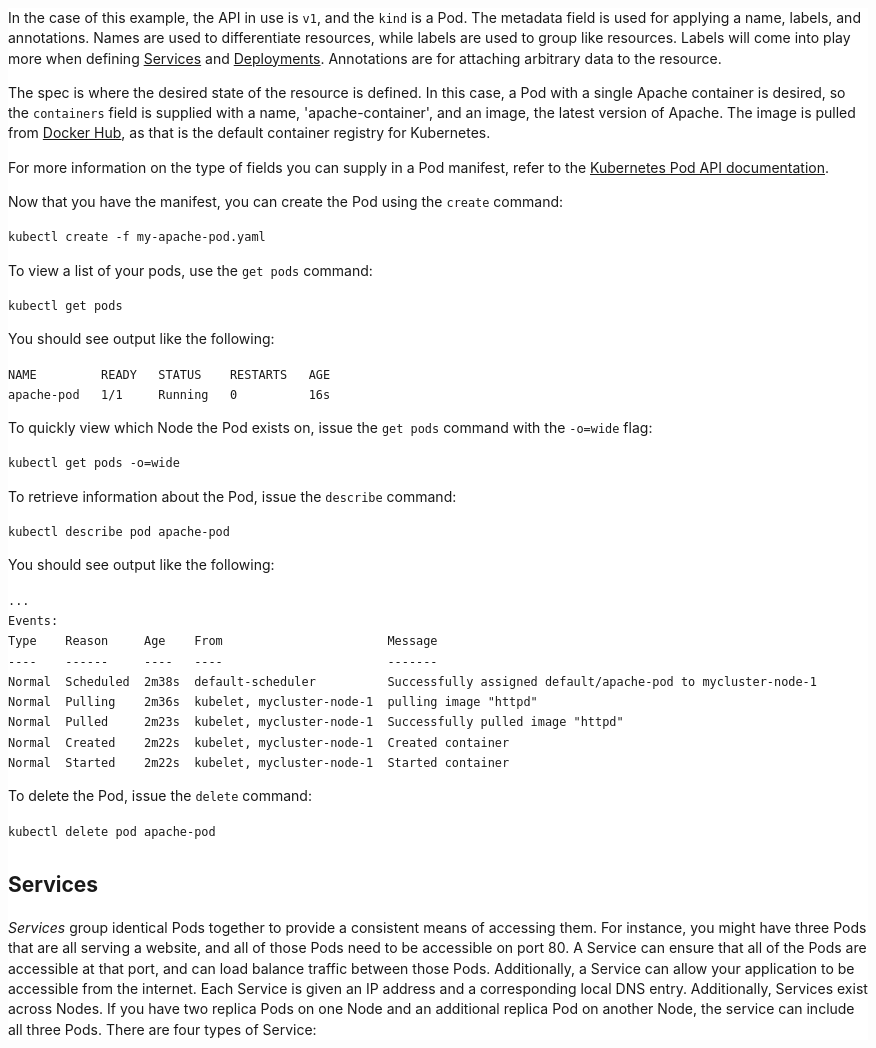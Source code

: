 In the case of this example, the API in use is `v1`, and the `kind` is a Pod. The metadata field is used for applying a name, labels, and annotations. Names are used to differentiate resources, while labels are used to group like resources. Labels will come into play more when defining [Services](#services) and [Deployments](/docs/guides/beginners-guide-to-kubernetes-part-4-controllers/#deployments). Annotations are for attaching arbitrary data to the resource.

The spec is where the desired state of the resource is defined. In this case, a Pod with a single Apache container is desired, so the `containers` field is supplied with a name, 'apache-container', and an image, the latest version of Apache. The image is pulled from [Docker Hub](https://hub.docker.com), as that is the default container registry for Kubernetes.

For more information on the type of fields you can supply in a Pod manifest, refer to the [Kubernetes Pod API documentation](https://kubernetes.io/docs/reference/generated/kubernetes-api/v1.17/#pod-v1-core).

Now that you have the manifest, you can create the Pod using the `create` command:

    kubectl create -f my-apache-pod.yaml

To view a list of your pods, use the `get pods` command:

    kubectl get pods

You should see output like the following:

    NAME         READY   STATUS    RESTARTS   AGE
    apache-pod   1/1     Running   0          16s

To quickly view which Node the Pod exists on, issue the `get pods` command with the `-o=wide` flag:

    kubectl get pods -o=wide

To retrieve information about the Pod, issue the `describe` command:

    kubectl describe pod apache-pod

You should see output like the following:

    ...
    Events:
    Type    Reason     Age    From                       Message
    ----    ------     ----   ----                       -------
    Normal  Scheduled  2m38s  default-scheduler          Successfully assigned default/apache-pod to mycluster-node-1
    Normal  Pulling    2m36s  kubelet, mycluster-node-1  pulling image "httpd"
    Normal  Pulled     2m23s  kubelet, mycluster-node-1  Successfully pulled image "httpd"
    Normal  Created    2m22s  kubelet, mycluster-node-1  Created container
    Normal  Started    2m22s  kubelet, mycluster-node-1  Started container

To delete the Pod, issue the `delete` command:

    kubectl delete pod apache-pod

## Services

*Services* group identical Pods together to provide a consistent means of accessing them. For instance, you might have three Pods that are all serving a website, and all of those Pods need to be accessible on port 80. A Service can ensure that all of the Pods are accessible at that port, and can load balance traffic between those Pods. Additionally, a Service can allow your application to be accessible from the internet. Each Service is given an IP address and a corresponding local DNS entry. Additionally, Services exist across Nodes. If you have two replica Pods on one Node and an additional replica Pod on another Node, the service can include all three Pods. There are four types of Service:
